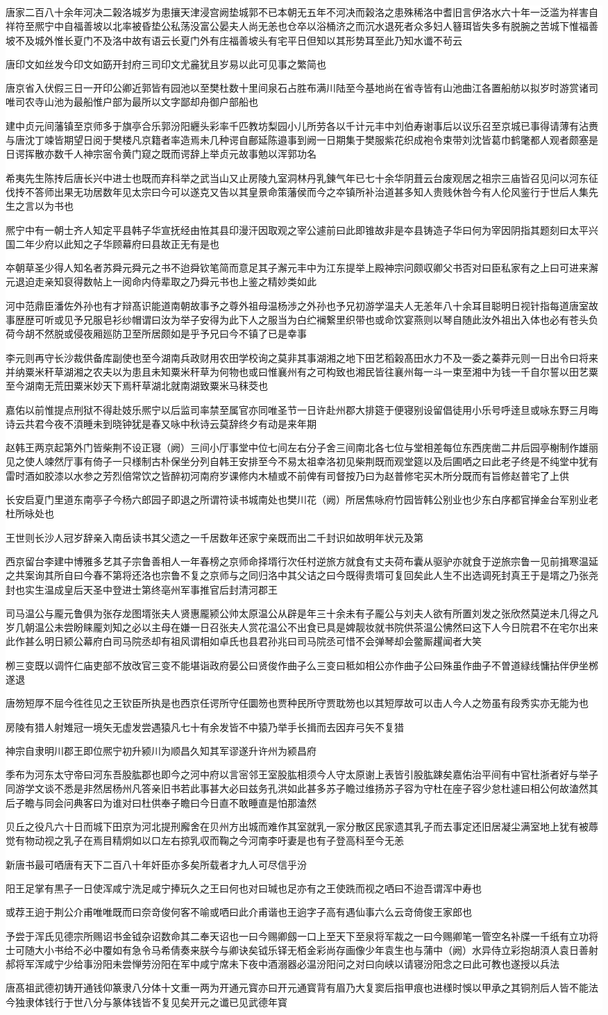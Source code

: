 唐家二百八十余年河决二榖洛城岁为患攘天津浸宫阙垫城郭不已本朝无五年不河决而榖洛之患殊稀洛中耆旧言伊洛水六十年一泛滥为祥害自祥符至熈宁中自福善坡以北率被昏垫公私荡没富公晏夫人尚无恙也仓卒以浴桶济之而沉水退死者众多妇人簮珥皆失多有脱腕之苦城下惟福善坡不及城外惟长夏门不及洛中故有语云长夏门外有庄福善坡头有宅平日但知以其形势耳至此乃知水谶不茍云  

唐印文如丝发今印文如筯开封府三司印文尤麄犹且岁易以此可见事之繁简也  

唐京省入伏假三日一开印公卿近郭皆有园池以至樊杜数十里间泉石占胜布满川陆至今基地尚在省寺皆有山池曲江各置船舫以拟岁时游赏诸司唯司农寺山池为最船惟户部为最所以文字鄙却舟御户部船也  

建中贞元间藩镇至京师多于旗亭合乐郭汾阳纒头彩率千匹教坊梨园小儿所劳各以千计元丰中刘伯寿谢事后以议乐召至京城已事得请薄有沾赉与唐沈丁竦皆期望日阅于樊楼凡京籍者率造焉未几种谔自鄜延陈邉事到阙一日期集于樊服紫花织成袍令束带刘沈皆葛巾鹤氅都人观者颇塞是日谔挥散亦数千人神宗宻令黄门窥之既而谔辞上举贞元故事勉以浑郭功名  

希夷先生陈抟后唐长兴中进士也既而弃科举之武当山又止房陵九室洞林丹乳錬气年已七十余华阴葺云台废观居之祖宗三庙皆召见问以河东征伐抟不答师出果无功居数年见太宗曰今可以遂克又告以其皇景命策藩侯而今之夲镇所补治道甚多知人贵贱休咎今有人伦风鉴行于世后人集先生之言以为书也  

熈宁中有一朝士齐人知定平县韩子华宣抚经由恠其县印漫汗因取观之宰公遽前曰此即锥故非是夲县铸造子华曰何为宰因阴指其题刻曰太平兴国二年少府以此知之子华顾幕府曰县故正无有是也  

夲朝草圣少得人知名者苏舜元舜元之书不迨舜钦笔简而意足其子澥元丰中为江东提举上殿神宗问颇収卿父书否对曰臣私家有之上曰可进来澥元退迫走亲知裒得数帖上一阅命内侍辈取之乃舜元书也上鉴之精妙类如此  

河中范鼎臣潘佐外孙也有才辩髙识能道南朝故事予之尊外祖母温杨渉之外孙也予兄初游学温夫人无恙年八十余耳目聪明日视针指每道唐室故事歴歴可听或见予兄服皂衫纱帽谓曰汝为举子安得为此下人之服当为白纻襕繋里织带也或命饮宴燕则以琴自随此汝外祖出入体也必有苍头负荷今胡不然脱或侵夜厢廵防卫至所居颇如是乎予兄曰今不镇了已是幸事  

李元则再守长沙裁供备库副使也至今湖南兵政财用农田学校询之莫非其事湖湘之地下田艺稻榖髙田水力不及一委之蓁莽元则一日出令曰将来并纳粟米秆草湖湘之农夫以为患且未知粟米秆草为何物也或曰惟襄州有之可构致也湘民皆往襄州每一斗一束至湘中为钱一千自尔誓以田艺粟至今湖南无荒田粟米妙天下焉秆草湖北就南湖致粟米马秣茭也  

嘉佑以前惟提点刑狱不得赴妓乐熈宁以后监司率禁至属官亦同唯圣节一日许赴州郡大排筵于便寝别设留倡徒用小乐号呼逹旦或咏东野三月晦诗云共君今夜不湏睡未到晓钟犹是春又咏中秋诗云莫辞终夕有动是来年期  

赵韩王两京起第外门皆柴荆不设正寝（阙）三间小厅事堂中位七间左右分子舍三间南北各七位与堂相差每位东西庑凿二井后园亭榭制作雄丽见之使人竦然厅事有倚子一只様制古朴保坐分列自韩王安排至今不易太祖幸洛初见柴荆既而观堂筵以及后圃哂之曰此老子终是不纯堂中犹有雷时酒如胶漆以水参之芳烈倍常饮之皆醉初河南府岁课修内木植或不前俾有司督按乃曰为赵普修宅买木所分既而有旨修赵普宅了上供  

长安启夏门里道东南亭子今杨六郎园子即退之所谓符读书城南处也樊川花（阙）所居焦咏府竹园皆韩公别业也少东白序都官掸金台军别业老杜所咏处也  

王世则长沙人冠岁辞亲入南岳读书其父遗之一千居数年还家宁亲既而出二千封识如故明年状元及第  

西京留台李建中博雅多艺其子宗鲁善相人一年春榜之京师命择壻行次任村逆旅方就食有丈夫荷布囊从驱驴亦就食于逆旅宗鲁一见前揖寒温延之共案询其所自曰今春不第将还洛也宗鲁不复之京师与之同归洛中其父诘之曰今既得贵壻可复回矣此人生不出选调死封真王于是壻之乃张尧封也实生温成皇后天圣中登进士第终亳州军事推官后封清河郡王  

司马温公与龎元鲁俱为张存龙图壻张夫人贤惠龎颍公帅太原温公从辟是年三十余未有子龎公与刘夫人欲有所置刘发之张欣然莫逆未几得之凡岁几朝温公未尝盼睐龎刘知之必以主母在嫌一日召张夫人赏花温公不出食已具是婢靓妆就书院供茶温公怫然曰这下人今日院君不在宅尔出来此作甚么明日颍公幕府白司马院丞却有祖风谓相如卓氏也县君孙兆曰司马院丞可惜不会弹琴却会鳖厮趯闻者大笑  

栁三变既以调忤仁庙吏部不放改官三变不能堪诣政府晏公曰贤俊作曲子么三变曰秪如相公亦作曲子公曰殊虽作曲子不曽道緑线慵拈伴伊坐桞遂退  

唐笏短厚不屈今徃徃见之王钦臣所执是也西京任谔所守任圜笏也贾种民所守贾耽笏也以其短厚故可以击人今人之笏虽有段秀实亦无能为也  

房陵有猎人射雉冠一境矢无虚发尝遇猿凡七十有余发皆不中猿乃举手长揖而去因弃弓矢不复猎  

神宗自隶明川郡王即位熈宁初升颍川为顺昌久知其军谬遂升许州为颍昌府  

季布为河东太守帝曰河东吾股肱郡也即今之河中府以言宻邻王室股肱相须今人守太原谢上表皆引股肱踈矣嘉佑治平间有中官杜浙者好与举子同游学文谈不悉是非然居杨州凡答亲旧书若此事甚大必曰兹务孔洪如此甚多苏子瞻过维扬苏子容为守杜在座子容少怠杜遽曰相公何故溘然其后子瞻与同会问典客曰为谁对曰杜供奉子瞻曰今日直不敢睡直是怕那溘然  

贝丘之役凡六十日而城下田京为河北提刑廨舍在贝州方出城而难作其室就乳一家分散区民家遗其乳子而去事定还旧居凝尘满室地上犹有被蓐觉有物动视之乳子在焉目精炯如以口左右掠乳収而鞠之今河南李吁妻是也有子登高科至今无恙  

新唐书最可哂唐有天下二百八十年奸臣亦多矣所载者才九人可尽信乎汾  

阳王足掌有黒子一日使浑咸宁洗足咸宁捧玩久之王曰何也对曰瑊也足亦有之王使跣而视之哂曰不迨吾谓浑中寿也  

或荐王逈于荆公介甫唯唯既而曰奈竒俊何客不喻或哂曰此介甫谐也王逈字子高有遇仙事六么云竒倚俊王家郎也  

予尝于浑氏见德宗所赐诏书金钺杂诏数命其二奉天诏也一曰今赐卿劔一口上至天下至泉将军裁之一曰今赐卿笔一管空名补牒一千纸有立功将士可随大小书给不必中覆如有急令马希倩奏来朕今与卿诀矣钺乐铎无栢金彩尚存画像少年袁生也与蒲中（阙）水异侍立彩抱胡湏人袁日善射郝将军浑咸宁少给事汾阳未尝惮劳汾阳在军中咸宁席未下夜中酒溺器必温汾阳问之对曰向峡以请寝汾阳念之曰此可教也遂授以兵法  

唐髙祖武德初铸开通钱仰篆隶八分体十文重一两为开通元寳亦曰开元通寳背有眉乃大复窦后指甲痕也进様时悞以甲承之其铜剂后人皆不能法今独隶体钱行于世八分与篆体钱皆不复见矣开元之谶已见武德年寳  
